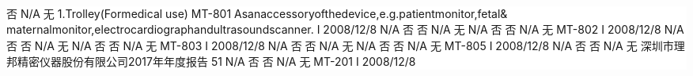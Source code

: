 否
N/A
无
1.Trolley(Formedical
use)
MT-801
Asanaccessoryofthedevice,e.g.patientmonitor,fetal&
maternalmonitor,electrocardiographandultrasoundscanner.
I
2008/12/8
N/A
否
否
N/A
无
N/A
否
否
N/A
无
MT-802
I
2008/12/8
N/A
否
否
N/A
无
N/A
否
否
N/A
无
MT-803
I
2008/12/8
N/A
否
否
N/A
无
N/A
否
否
N/A
无
MT-805
I
2008/12/8
N/A
否
否
N/A
无
深圳市理邦精密仪器股份有限公司2017年年度报告
51
N/A
否
否
N/A
无
MT-201
I
2008/12/8